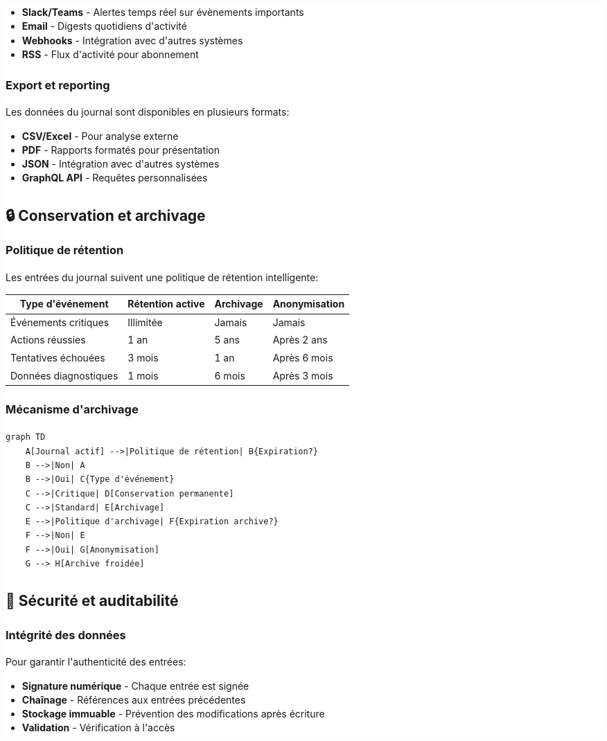 - **Slack/Teams** - Alertes temps réel sur évènements importants
- **Email** - Digests quotidiens d'activité
- **Webhooks** - Intégration avec d'autres systèmes
- **RSS** - Flux d'activité pour abonnement

### Export et reporting

Les données du journal sont disponibles en plusieurs formats:

- **CSV/Excel** - Pour analyse externe
- **PDF** - Rapports formatés pour présentation
- **JSON** - Intégration avec d'autres systèmes
- **GraphQL API** - Requêtes personnalisées

## 🔒 Conservation et archivage

### Politique de rétention

Les entrées du journal suivent une politique de rétention intelligente:

| Type d'événement | Rétention active | Archivage | Anonymisation |
|------------------|------------------|-----------|---------------|
| Événements critiques | Illimitée | Jamais | Jamais |
| Actions réussies | 1 an | 5 ans | Après 2 ans |
| Tentatives échouées | 3 mois | 1 an | Après 6 mois |
| Données diagnostiques | 1 mois | 6 mois | Après 3 mois |

### Mécanisme d'archivage

```mermaid
graph TD
    A[Journal actif] -->|Politique de rétention| B{Expiration?}
    B -->|Non| A
    B -->|Oui| C{Type d'événement}
    C -->|Critique| D[Conservation permanente]
    C -->|Standard| E[Archivage]
    E -->|Politique d'archivage| F{Expiration archive?}
    F -->|Non| E
    F -->|Oui| G[Anonymisation]
    G --> H[Archive froidée]
```

## 🔐 Sécurité et auditabilité

### Intégrité des données

Pour garantir l'authenticité des entrées:

- **Signature numérique** - Chaque entrée est signée
- **Chaînage** - Références aux entrées précédentes
- **Stockage immuable** - Prévention des modifications après écriture
- **Validation** - Vérification à l'accès
